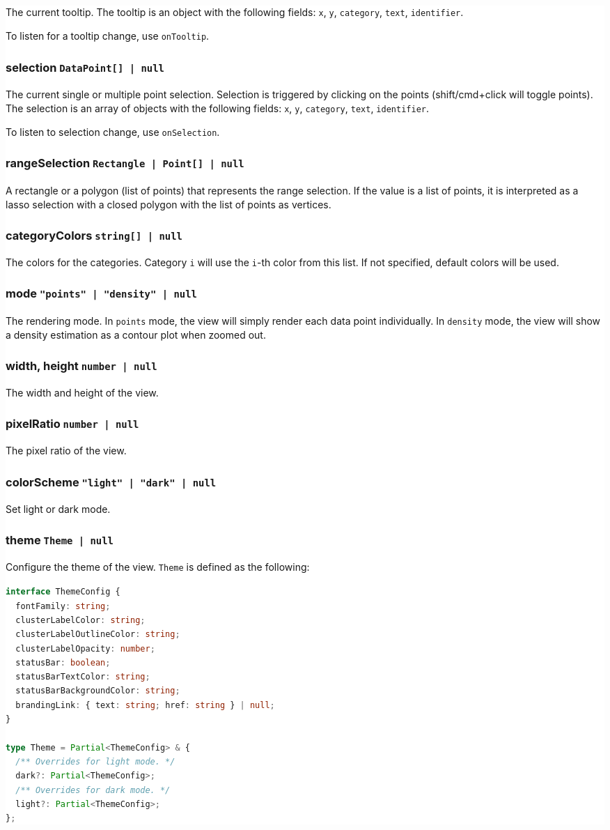 The current tooltip. The tooltip is an object with the following fields: `x`, `y`, `category`, `text`, `identifier`.

To listen for a tooltip change, use `onTooltip`.

### selection `DataPoint[] | null`

The current single or multiple point selection. Selection is triggered by clicking on the points (shift/cmd+click will toggle points). The selection is an array of objects with the following fields: `x`, `y`, `category`, `text`, `identifier`.

To listen to selection change, use `onSelection`.

### rangeSelection `Rectangle | Point[] | null`

A rectangle or a polygon (list of points) that represents the range selection.
If the value is a list of points, it is interpreted as a lasso selection
with a closed polygon with the list of points as vertices.

### categoryColors `string[] | null`

The colors for the categories. Category `i` will use the `i`-th color from this list. If not specified, default colors will be used.

### mode `"points" | "density" | null`

The rendering mode. In `points` mode, the view will simply render each data point individually. In `density` mode, the view will show a density estimation as a contour plot when zoomed out.

### width, height `number | null`

The width and height of the view.

### pixelRatio `number | null`

The pixel ratio of the view.

### colorScheme `"light" | "dark" | null`

Set light or dark mode.

### theme `Theme | null`

Configure the theme of the view. `Theme` is defined as the following:

```ts
interface ThemeConfig {
  fontFamily: string;
  clusterLabelColor: string;
  clusterLabelOutlineColor: string;
  clusterLabelOpacity: number;
  statusBar: boolean;
  statusBarTextColor: string;
  statusBarBackgroundColor: string;
  brandingLink: { text: string; href: string } | null;
}

type Theme = Partial<ThemeConfig> & {
  /** Overrides for light mode. */
  dark?: Partial<ThemeConfig>;
  /** Overrides for dark mode. */
  light?: Partial<ThemeConfig>;
};
```
